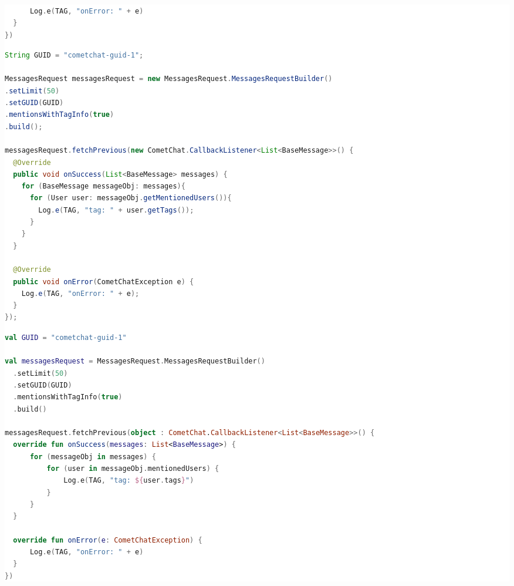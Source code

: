 ```kotlin
      Log.e(TAG, "onError: " + e)
  }
})
```

</TabItem>
<TabItem value="Java(Group)" label="Java(Group)">

```java
String GUID = "cometchat-guid-1";

MessagesRequest messagesRequest = new MessagesRequest.MessagesRequestBuilder()
.setLimit(50)
.setGUID(GUID)
.mentionsWithTagInfo(true)
.build();

messagesRequest.fetchPrevious(new CometChat.CallbackListener<List<BaseMessage>>() {
  @Override
  public void onSuccess(List<BaseMessage> messages) {
    for (BaseMessage messageObj: messages){
      for (User user: messageObj.getMentionedUsers()){
        Log.e(TAG, "tag: " + user.getTags());
      }
    }
  }

  @Override
  public void onError(CometChatException e) {
    Log.e(TAG, "onError: " + e);
  }
});
```

</TabItem>
<TabItem value="Kotlin(Group)" label="Kotlin(Group)">

```kotlin
val GUID = "cometchat-guid-1"

val messagesRequest = MessagesRequest.MessagesRequestBuilder()
  .setLimit(50)
  .setGUID(GUID)
  .mentionsWithTagInfo(true)
  .build()

messagesRequest.fetchPrevious(object : CometChat.CallbackListener<List<BaseMessage>>() {
  override fun onSuccess(messages: List<BaseMessage>) {
      for (messageObj in messages) {
          for (user in messageObj.mentionedUsers) {
              Log.e(TAG, "tag: ${user.tags}")
          }
      }
  }

  override fun onError(e: CometChatException) {
      Log.e(TAG, "onError: " + e)
  }
})
```
